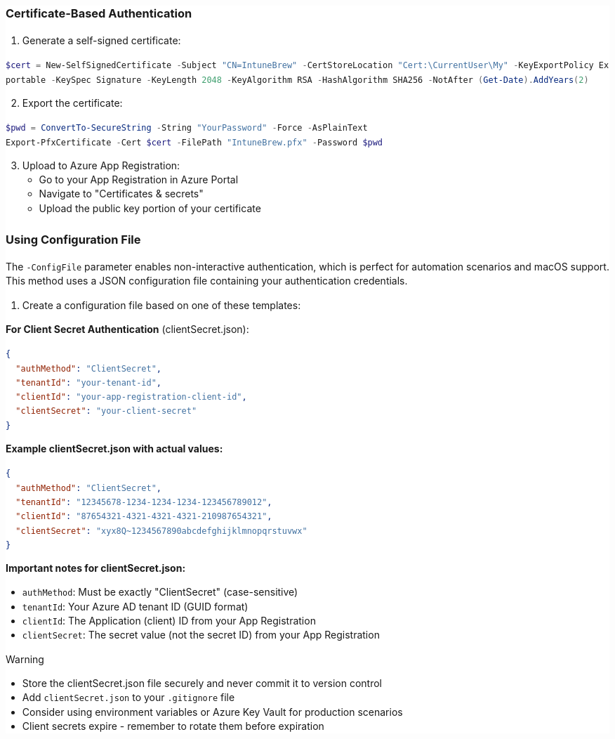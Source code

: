 ### Certificate-Based Authentication

1. Generate a self-signed certificate:

```powershell
$cert = New-SelfSignedCertificate -Subject "CN=IntuneBrew" -CertStoreLocation "Cert:\CurrentUser\My" -KeyExportPolicy Exportable -KeySpec Signature -KeyLength 2048 -KeyAlgorithm RSA -HashAlgorithm SHA256 -NotAfter (Get-Date).AddYears(2)
```

2. Export the certificate:

```powershell
$pwd = ConvertTo-SecureString -String "YourPassword" -Force -AsPlainText
Export-PfxCertificate -Cert $cert -FilePath "IntuneBrew.pfx" -Password $pwd
```

3. Upload to Azure App Registration:
   - Go to your App Registration in Azure Portal
   - Navigate to "Certificates & secrets"
   - Upload the public key portion of your certificate

### Using Configuration File

The `-ConfigFile` parameter enables non-interactive authentication, which is perfect for automation scenarios and macOS support. This method uses a JSON configuration file containing your authentication credentials.

1. Create a configuration file based on one of these templates:

**For Client Secret Authentication** (clientSecret.json):
```json
{
  "authMethod": "ClientSecret",
  "tenantId": "your-tenant-id",
  "clientId": "your-app-registration-client-id",
  "clientSecret": "your-client-secret"
}
```

**Example clientSecret.json with actual values:**
```json
{
  "authMethod": "ClientSecret",
  "tenantId": "12345678-1234-1234-1234-123456789012",
  "clientId": "87654321-4321-4321-4321-210987654321",
  "clientSecret": "xyx8Q~1234567890abcdefghijklmnopqrstuvwx"
}
```

**Important notes for clientSecret.json:**
- `authMethod`: Must be exactly "ClientSecret" (case-sensitive)
- `tenantId`: Your Azure AD tenant ID (GUID format)
- `clientId`: The Application (client) ID from your App Registration
- `clientSecret`: The secret value (not the secret ID) from your App Registration

> [!WARNING]
> - Store the clientSecret.json file securely and never commit it to version control
> - Add `clientSecret.json` to your `.gitignore` file
> - Consider using environment variables or Azure Key Vault for production scenarios
> - Client secrets expire - remember to rotate them before expiration
